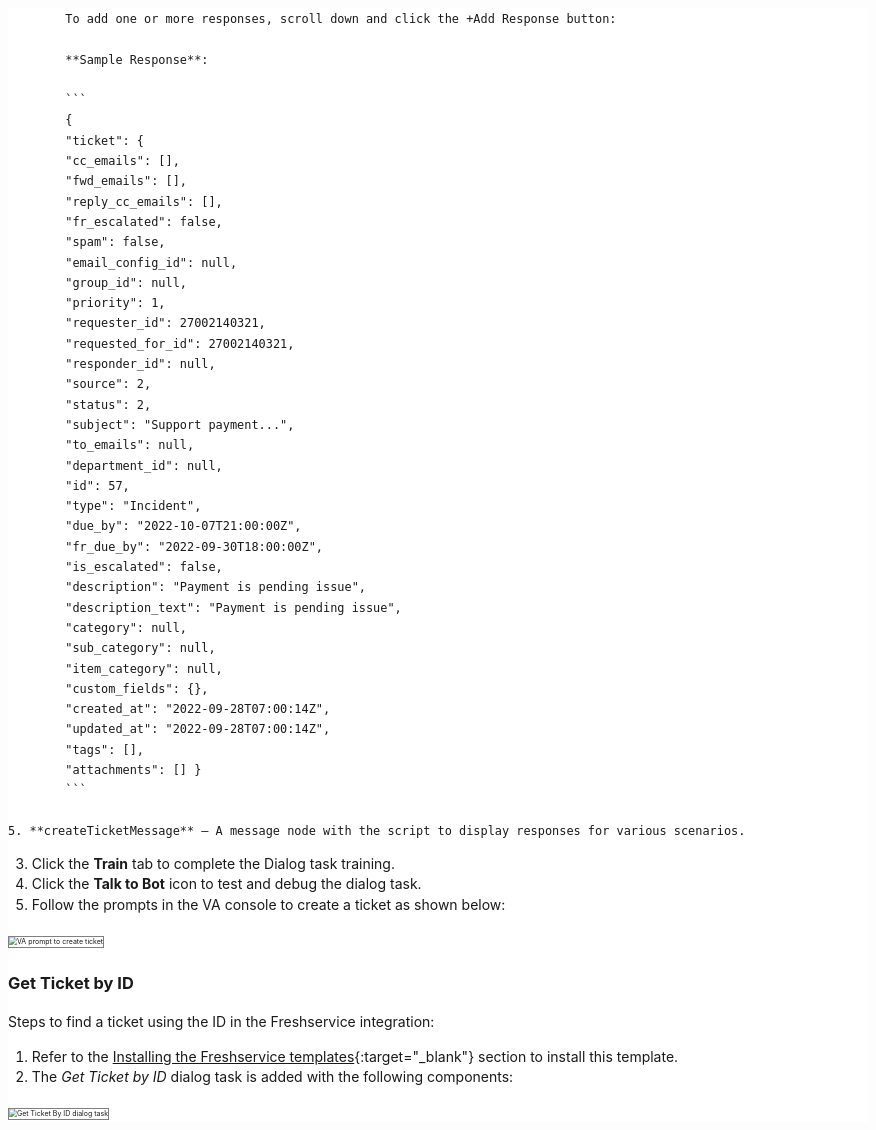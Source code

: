             To add one or more responses, scroll down and click the +Add Response button:

            **Sample Response**:

            ```
            {
            "ticket": {
            "cc_emails": [],
            "fwd_emails": [],
            "reply_cc_emails": [],
            "fr_escalated": false,
            "spam": false,
            "email_config_id": null,
            "group_id": null,
            "priority": 1,
            "requester_id": 27002140321,
            "requested_for_id": 27002140321,
            "responder_id": null,
            "source": 2,
            "status": 2,
            "subject": "Support payment...",
            "to_emails": null,
            "department_id": null,
            "id": 57,
            "type": "Incident",
            "due_by": "2022-10-07T21:00:00Z",
            "fr_due_by": "2022-09-30T18:00:00Z",
            "is_escalated": false,
            "description": "Payment is pending issue",
            "description_text": "Payment is pending issue",
            "category": null,
            "sub_category": null,
            "item_category": null,
            "custom_fields": {},
            "created_at": "2022-09-28T07:00:14Z",
            "updated_at": "2022-09-28T07:00:14Z",
            "tags": [],
            "attachments": [] }
            ```

    5. **createTicketMessage** – A message node with the script to display responses for various scenarios.
3. Click the **Train** tab to complete the Dialog task training.
4. Click the **Talk to Bot** icon to test and debug the dialog task.
5. Follow the prompts in the VA console to create a ticket as shown below:  
<img src="../images/freshservice-tem-img6.png" alt="VA prompt to create ticket" title="VA prompt to create ticket" style="border: 1px solid gray;zoom:50%;"/>


### Get Ticket by ID

Steps to find a ticket using the ID in the Freshservice integration:

1. Refer to the [Installing the Freshservice templates](../configuring-the-freshservice-action/#step-2-install-the-freshservice-action-templates){:target="_blank"} section to install this template.
2. The _Get Ticket by ID_ dialog task is added with the following components:  
<img src="../images/freshservice-tem-img7.png" alt="Get Ticket By ID dialog task" title="Get Ticket By ID dialog task" style="border: 1px solid gray;zoom:50%;"/>
